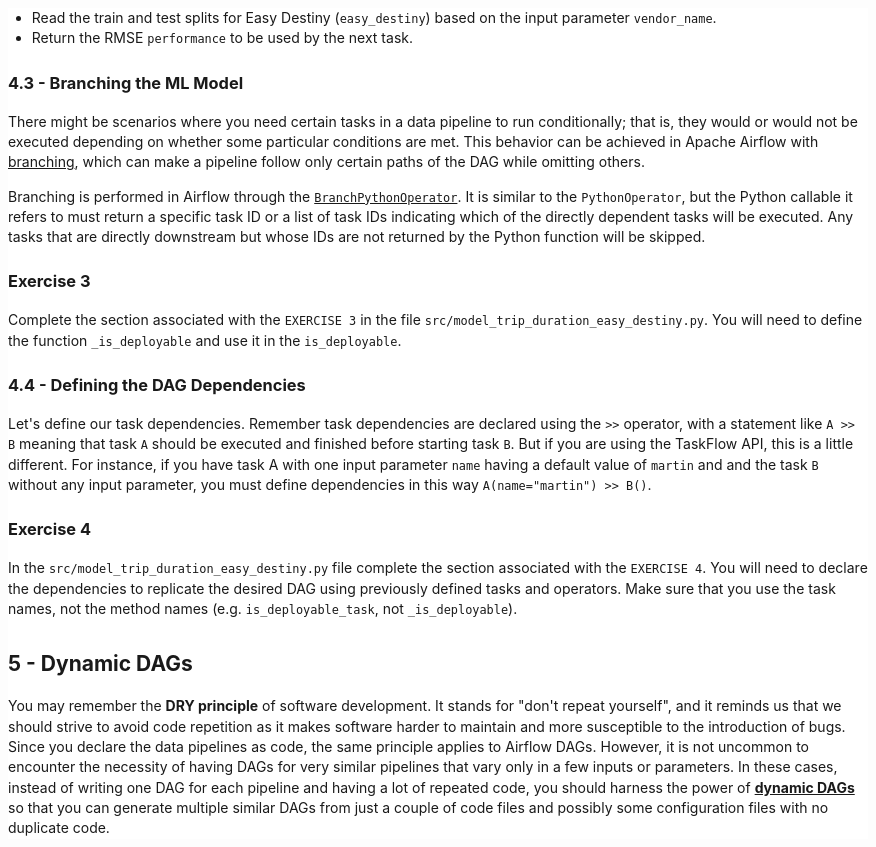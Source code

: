- Read the train and test splits for Easy Destiny (`easy_destiny`) based on the 
input parameter `vendor_name`.
- Return the RMSE `performance` to be used by the next task.

### 4.3 - Branching the ML Model

There might be scenarios where you need certain tasks in a data pipeline to run 
conditionally; that is, they would or would not be executed depending on whether 
some particular conditions are met. This behavior can be achieved in Apache
Airflow with [branching](https://airflow.apache.org/docs/apache-airflow/1.10.13/_api/airflow/operators/branch_operator/index.html), which can make a pipeline follow only certain paths of the DAG while omitting others.

Branching is performed in Airflow through the 
[`BranchPythonOperator`](https://airflow.apache.org/docs/apache-airflow/stable/_api/airflow/operators/python/index.html#airflow.operators.python.BranchPythonOperator).
It is similar to the `PythonOperator`, but the Python callable it refers to must 
return a specific task ID or a list of task IDs indicating which of the directly 
dependent tasks will be executed. Any tasks that are directly downstream but
whose IDs are not returned by the Python function will be skipped.

### Exercise 3

Complete the section associated with the `EXERCISE 3` in the file 
`src/model_trip_duration_easy_destiny.py`. You will need to define the function 
`_is_deployable` and use it in the `is_deployable`.

### 4.4 - Defining the DAG Dependencies

Let's define our task dependencies. Remember task dependencies are declared using 
the `>>` operator, with a statement like `A >> B` meaning that task `A` should 
be executed and finished before starting task `B`. But if you are using the
TaskFlow API, this is a little different. For instance, if you have task A 
with one input parameter `name` having a default value of `martin` and
and the task `B` without any input parameter, you must define dependencies in 
this way `A(name="martin") >> B()`.

### Exercise 4

In the `src/model_trip_duration_easy_destiny.py` file complete the section 
associated with the `EXERCISE 4`. You will need to declare the dependencies to 
replicate the desired DAG using previously defined tasks and operators. Make 
sure that you use the task names, not the method names (e.g. `is_deployable_task`, 
not `_is_deployable`).

## 5 - Dynamic DAGs

You may remember the **DRY principle** of software development. It stands for 
"don't repeat yourself", and it reminds us that we should strive to avoid 
code repetition as it makes software harder to maintain and more susceptible to 
the introduction of bugs. Since you declare the data pipelines as code, 
the same principle applies to Airflow DAGs. However, it is not uncommon to 
encounter the necessity of having DAGs for very similar pipelines that vary 
only in a few inputs or parameters. In these cases, instead of writing one 
DAG for each pipeline and having a lot of repeated code, you should harness the
power of 
[**dynamic DAGs**](https://airflow.apache.org/docs/apache-airflow/2.8.3/howto/dynamic-dag-generation.html) 
so that you can generate multiple similar DAGs from just a couple of code
files and possibly some configuration files with no duplicate code.
